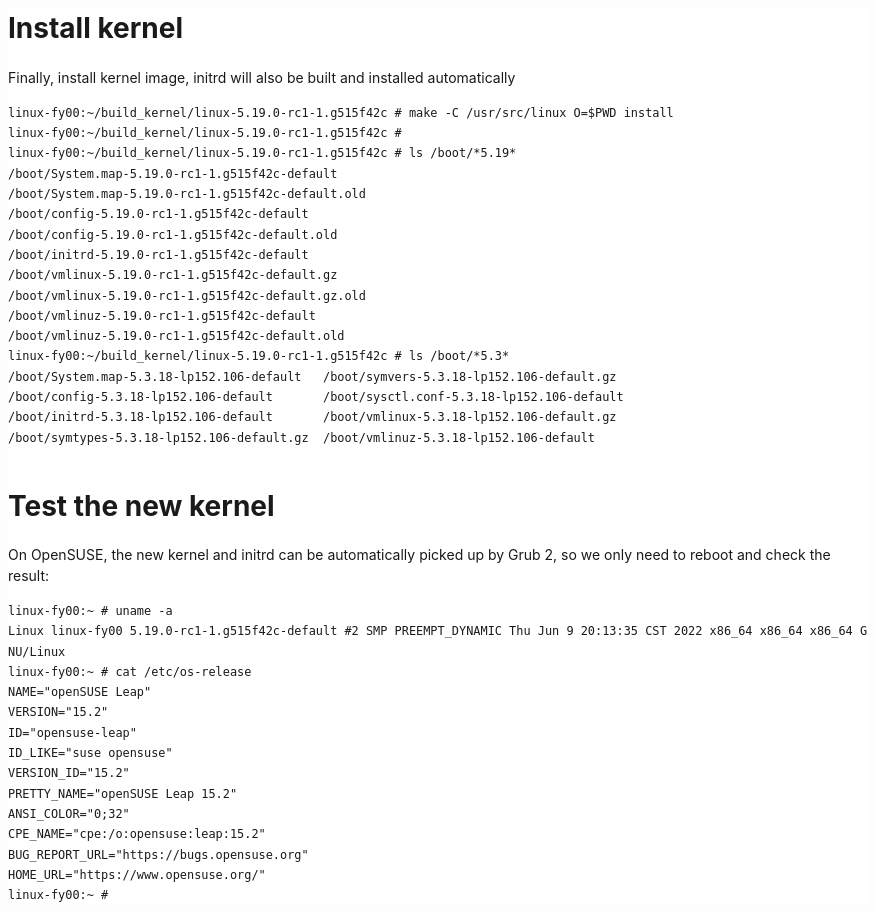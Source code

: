 # Install kernel
Finally, install kernel image, initrd will also be built and installed automatically
```
linux-fy00:~/build_kernel/linux-5.19.0-rc1-1.g515f42c # make -C /usr/src/linux O=$PWD install
linux-fy00:~/build_kernel/linux-5.19.0-rc1-1.g515f42c #
linux-fy00:~/build_kernel/linux-5.19.0-rc1-1.g515f42c # ls /boot/*5.19*
/boot/System.map-5.19.0-rc1-1.g515f42c-default
/boot/System.map-5.19.0-rc1-1.g515f42c-default.old
/boot/config-5.19.0-rc1-1.g515f42c-default
/boot/config-5.19.0-rc1-1.g515f42c-default.old
/boot/initrd-5.19.0-rc1-1.g515f42c-default
/boot/vmlinux-5.19.0-rc1-1.g515f42c-default.gz
/boot/vmlinux-5.19.0-rc1-1.g515f42c-default.gz.old
/boot/vmlinuz-5.19.0-rc1-1.g515f42c-default
/boot/vmlinuz-5.19.0-rc1-1.g515f42c-default.old
linux-fy00:~/build_kernel/linux-5.19.0-rc1-1.g515f42c # ls /boot/*5.3*
/boot/System.map-5.3.18-lp152.106-default   /boot/symvers-5.3.18-lp152.106-default.gz
/boot/config-5.3.18-lp152.106-default       /boot/sysctl.conf-5.3.18-lp152.106-default
/boot/initrd-5.3.18-lp152.106-default       /boot/vmlinux-5.3.18-lp152.106-default.gz
/boot/symtypes-5.3.18-lp152.106-default.gz  /boot/vmlinuz-5.3.18-lp152.106-default
```

# Test the new kernel
On OpenSUSE, the new kernel and initrd can be automatically picked up by Grub 2, so we only need to reboot and check the result:
```
linux-fy00:~ # uname -a
Linux linux-fy00 5.19.0-rc1-1.g515f42c-default #2 SMP PREEMPT_DYNAMIC Thu Jun 9 20:13:35 CST 2022 x86_64 x86_64 x86_64 GNU/Linux
linux-fy00:~ # cat /etc/os-release
NAME="openSUSE Leap"
VERSION="15.2"
ID="opensuse-leap"
ID_LIKE="suse opensuse"
VERSION_ID="15.2"
PRETTY_NAME="openSUSE Leap 15.2"
ANSI_COLOR="0;32"
CPE_NAME="cpe:/o:opensuse:leap:15.2"
BUG_REPORT_URL="https://bugs.opensuse.org"
HOME_URL="https://www.opensuse.org/"
linux-fy00:~ #
```
